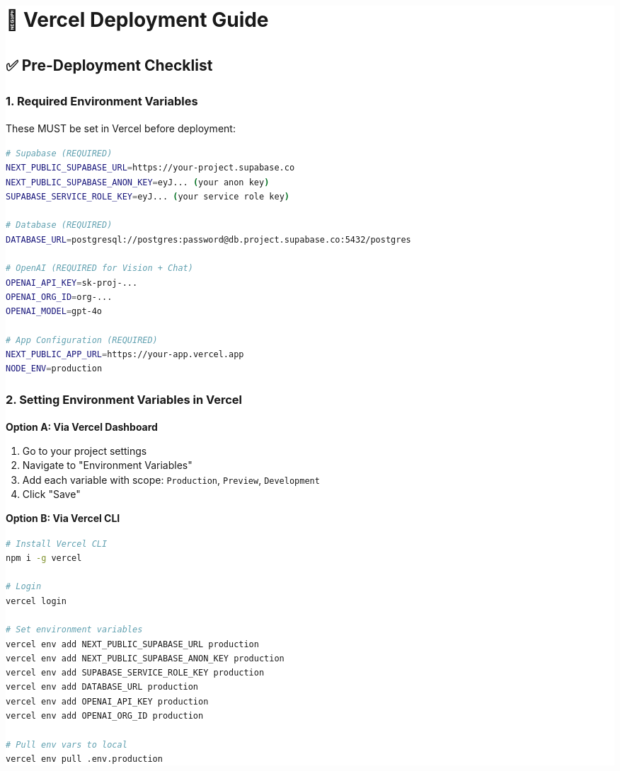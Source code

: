 # 🚀 Vercel Deployment Guide

## ✅ Pre-Deployment Checklist

### 1. **Required Environment Variables**

These MUST be set in Vercel before deployment:

```bash
# Supabase (REQUIRED)
NEXT_PUBLIC_SUPABASE_URL=https://your-project.supabase.co
NEXT_PUBLIC_SUPABASE_ANON_KEY=eyJ... (your anon key)
SUPABASE_SERVICE_ROLE_KEY=eyJ... (your service role key)

# Database (REQUIRED)
DATABASE_URL=postgresql://postgres:password@db.project.supabase.co:5432/postgres

# OpenAI (REQUIRED for Vision + Chat)
OPENAI_API_KEY=sk-proj-...
OPENAI_ORG_ID=org-...
OPENAI_MODEL=gpt-4o

# App Configuration (REQUIRED)
NEXT_PUBLIC_APP_URL=https://your-app.vercel.app
NODE_ENV=production
```

### 2. **Setting Environment Variables in Vercel**

**Option A: Via Vercel Dashboard**
1. Go to your project settings
2. Navigate to "Environment Variables"
3. Add each variable with scope: `Production`, `Preview`, `Development`
4. Click "Save"

**Option B: Via Vercel CLI**
```bash
# Install Vercel CLI
npm i -g vercel

# Login
vercel login

# Set environment variables
vercel env add NEXT_PUBLIC_SUPABASE_URL production
vercel env add NEXT_PUBLIC_SUPABASE_ANON_KEY production
vercel env add SUPABASE_SERVICE_ROLE_KEY production
vercel env add DATABASE_URL production
vercel env add OPENAI_API_KEY production
vercel env add OPENAI_ORG_ID production

# Pull env vars to local
vercel env pull .env.production
```
